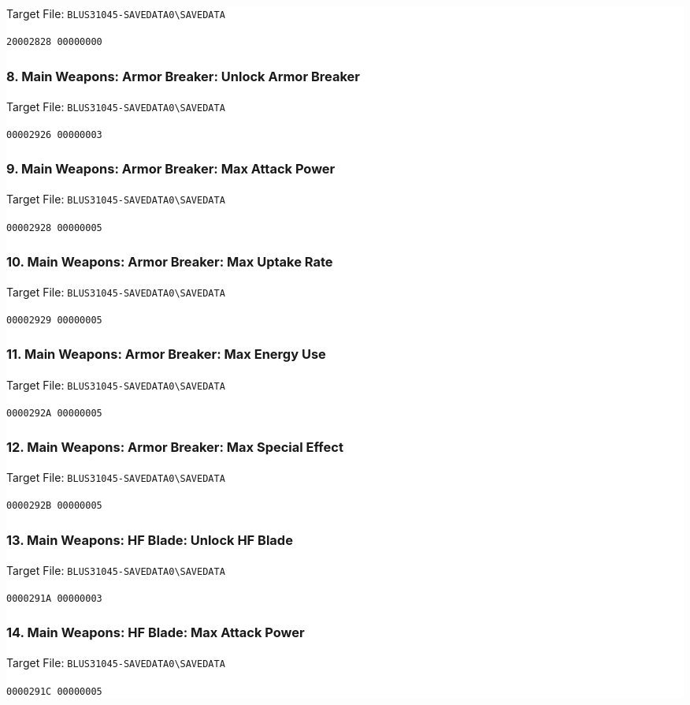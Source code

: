Target File: `BLUS31045-SAVEDATA0\SAVEDATA`

```
20002828 00000000
```

### 8. Main Weapons: Armor Breaker: Unlock Armor Breaker

Target File: `BLUS31045-SAVEDATA0\SAVEDATA`

```
00002926 00000003
```

### 9. Main Weapons: Armor Breaker: Max Attack Power

Target File: `BLUS31045-SAVEDATA0\SAVEDATA`

```
00002928 00000005
```

### 10. Main Weapons: Armor Breaker: Max Uptake Rate

Target File: `BLUS31045-SAVEDATA0\SAVEDATA`

```
00002929 00000005
```

### 11. Main Weapons: Armor Breaker: Max Energy Use

Target File: `BLUS31045-SAVEDATA0\SAVEDATA`

```
0000292A 00000005
```

### 12. Main Weapons: Armor Breaker: Max Special Effect

Target File: `BLUS31045-SAVEDATA0\SAVEDATA`

```
0000292B 00000005
```

### 13. Main Weapons: HF Blade: Unlock HF Blade

Target File: `BLUS31045-SAVEDATA0\SAVEDATA`

```
0000291A 00000003
```

### 14. Main Weapons: HF Blade: Max Attack Power

Target File: `BLUS31045-SAVEDATA0\SAVEDATA`

```
0000291C 00000005
```
